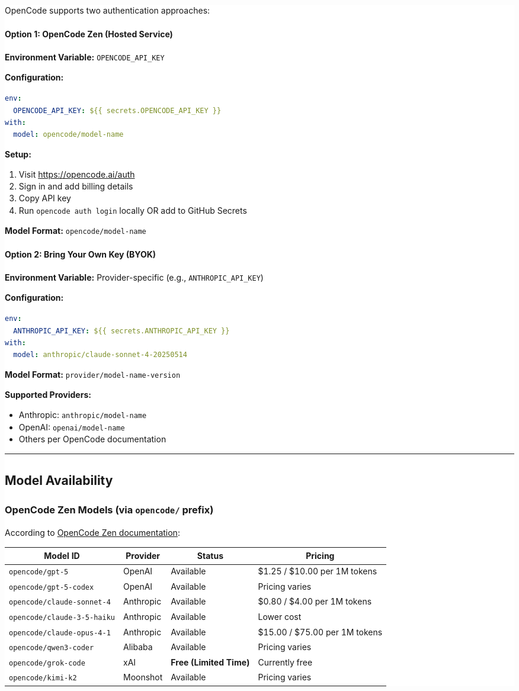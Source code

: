 OpenCode supports two authentication approaches:

#### Option 1: OpenCode Zen (Hosted Service)

**Environment Variable:** `OPENCODE_API_KEY`

**Configuration:**
```yaml
env:
  OPENCODE_API_KEY: ${{ secrets.OPENCODE_API_KEY }}
with:
  model: opencode/model-name
```

**Setup:**
1. Visit https://opencode.ai/auth
2. Sign in and add billing details
3. Copy API key
4. Run `opencode auth login` locally OR add to GitHub Secrets

**Model Format:** `opencode/model-name`

#### Option 2: Bring Your Own Key (BYOK)

**Environment Variable:** Provider-specific (e.g., `ANTHROPIC_API_KEY`)

**Configuration:**
```yaml
env:
  ANTHROPIC_API_KEY: ${{ secrets.ANTHROPIC_API_KEY }}
with:
  model: anthropic/claude-sonnet-4-20250514
```

**Model Format:** `provider/model-name-version`

**Supported Providers:**
- Anthropic: `anthropic/model-name`
- OpenAI: `openai/model-name`
- Others per OpenCode documentation

---

## Model Availability

### OpenCode Zen Models (via `opencode/` prefix)

According to [OpenCode Zen documentation](https://opencode.ai/docs/zen):

| Model ID | Provider | Status | Pricing |
|----------|----------|--------|---------|
| `opencode/gpt-5` | OpenAI | Available | $1.25 / $10.00 per 1M tokens |
| `opencode/gpt-5-codex` | OpenAI | Available | Pricing varies |
| `opencode/claude-sonnet-4` | Anthropic | Available | $0.80 / $4.00 per 1M tokens |
| `opencode/claude-3-5-haiku` | Anthropic | Available | Lower cost |
| `opencode/claude-opus-4-1` | Anthropic | Available | $15.00 / $75.00 per 1M tokens |
| `opencode/qwen3-coder` | Alibaba | Available | Pricing varies |
| `opencode/grok-code` | xAI | **Free (Limited Time)** | Currently free |
| `opencode/kimi-k2` | Moonshot | Available | Pricing varies |
